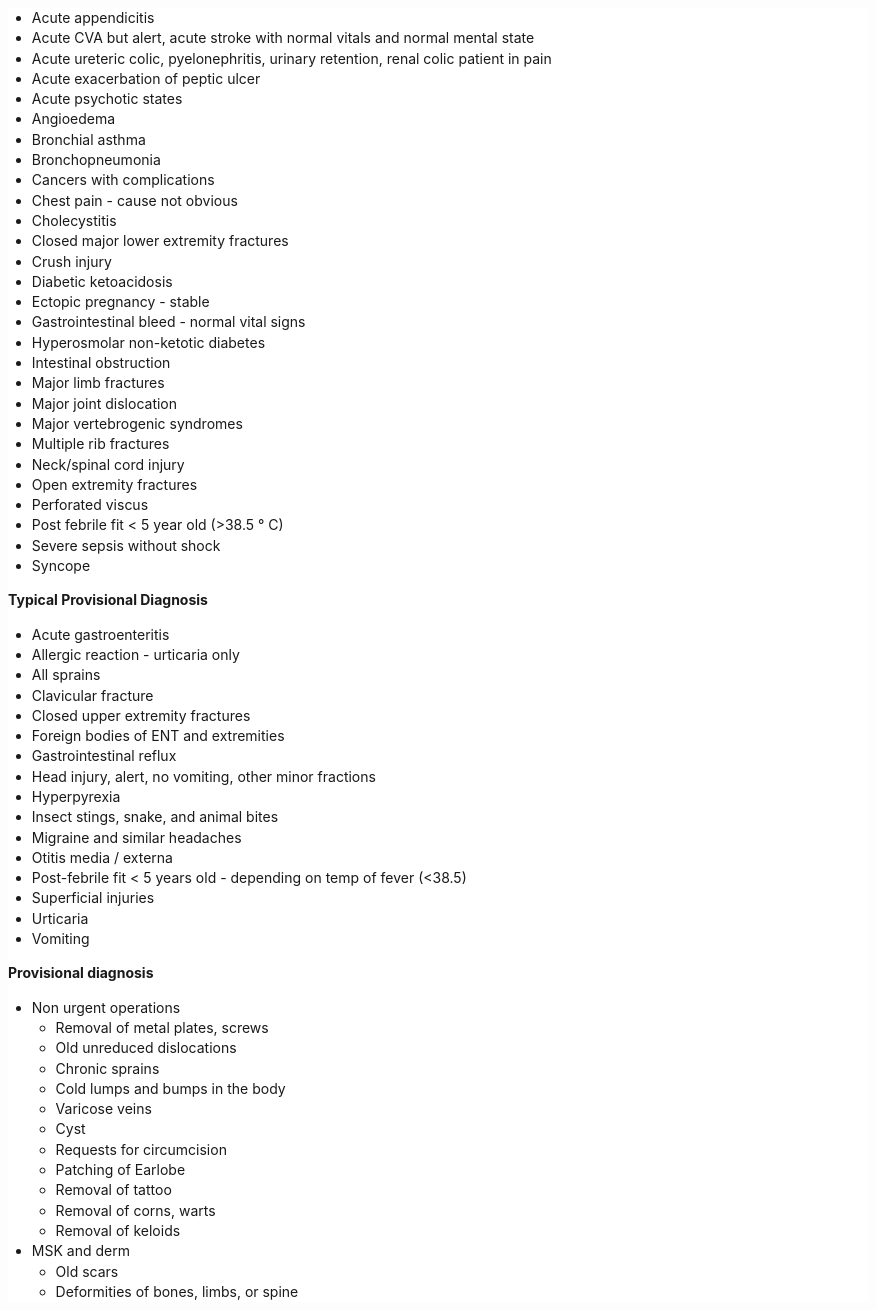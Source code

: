 - Acute appendicitis
- Acute CVA but alert, acute stroke with normal vitals and normal mental state
- Acute ureteric colic, pyelonephritis, urinary retention, renal colic patient in pain
- Acute exacerbation of peptic ulcer
- Acute psychotic states
- Angioedema
- Bronchial asthma
- Bronchopneumonia
- Cancers with complications
- Chest pain - cause not obvious
- Cholecystitis
- Closed major lower extremity fractures
- Crush injury
- Diabetic ketoacidosis
- Ectopic pregnancy - stable
- Gastrointestinal bleed - normal vital signs
- Hyperosmolar non-ketotic diabetes
- Intestinal obstruction
- Major limb fractures
- Major joint dislocation
- Major vertebrogenic syndromes
- Multiple rib fractures
- Neck/spinal cord injury
- Open extremity fractures
- Perforated viscus
- Post febrile fit < 5 year old (>38.5 &deg; C)
- Severe sepsis without shock
- Syncope

**Typical Provisional Diagnosis**

- Acute gastroenteritis
- Allergic reaction - urticaria only
- All sprains
- Clavicular fracture
- Closed upper extremity fractures
- Foreign bodies of ENT and extremities
- Gastrointestinal reflux
- Head injury, alert, no vomiting, other minor fractions
- Hyperpyrexia
- Insect stings, snake, and animal bites
- Migraine and similar headaches
- Otitis media / externa
- Post-febrile fit < 5 years old - depending on temp of fever (<38.5)
- Superficial injuries 
- Urticaria
- Vomiting

**Provisional diagnosis**

- Non urgent operations
  - Removal of metal plates, screws
  - Old unreduced dislocations
  - Chronic sprains
  - Cold lumps and bumps in the body
  - Varicose veins
  - Cyst
  - Requests for circumcision
  - Patching of Earlobe
  - Removal of tattoo
  - Removal of corns, warts
  - Removal of keloids
- MSK and derm
  - Old scars
  - Deformities of bones, limbs, or spine
